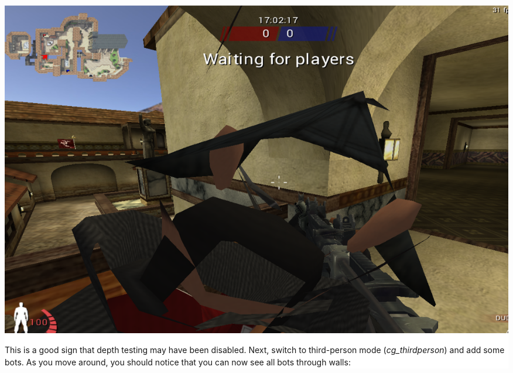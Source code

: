 ![Disabled depth testing](/assets/images/5/2/urbanterror13.png)

This is a good sign that depth testing may have been disabled. Next,
switch to third-person mode (*cg_thirdperson*) and add some bots. As
you move around, you should notice that you can now see all bots through
walls:
